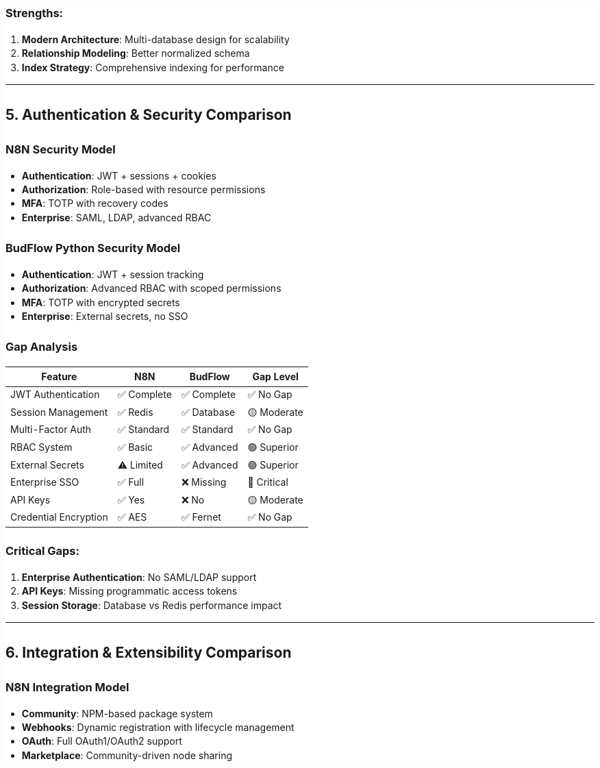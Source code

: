### Strengths:
1. **Modern Architecture**: Multi-database design for scalability
2. **Relationship Modeling**: Better normalized schema
3. **Index Strategy**: Comprehensive indexing for performance

---

## 5. Authentication & Security Comparison

### N8N Security Model
- **Authentication**: JWT + sessions + cookies
- **Authorization**: Role-based with resource permissions
- **MFA**: TOTP with recovery codes
- **Enterprise**: SAML, LDAP, advanced RBAC

### BudFlow Python Security Model
- **Authentication**: JWT + session tracking
- **Authorization**: Advanced RBAC with scoped permissions
- **MFA**: TOTP with encrypted secrets
- **Enterprise**: External secrets, no SSO

### Gap Analysis

| Feature | N8N | BudFlow | Gap Level |
|---------|-----|---------|-----------|
| JWT Authentication | ✅ Complete | ✅ Complete | ✅ No Gap |
| Session Management | ✅ Redis | ✅ Database | 🟡 Moderate |
| Multi-Factor Auth | ✅ Standard | ✅ Standard | ✅ No Gap |
| RBAC System | ✅ Basic | ✅ Advanced | 🟢 Superior |
| External Secrets | ⚠️ Limited | ✅ Advanced | 🟢 Superior |
| Enterprise SSO | ✅ Full | ❌ Missing | 🔴 Critical |
| API Keys | ✅ Yes | ❌ No | 🟡 Moderate |
| Credential Encryption | ✅ AES | ✅ Fernet | ✅ No Gap |

### Critical Gaps:
1. **Enterprise Authentication**: No SAML/LDAP support
2. **API Keys**: Missing programmatic access tokens
3. **Session Storage**: Database vs Redis performance impact

---

## 6. Integration & Extensibility Comparison

### N8N Integration Model
- **Community**: NPM-based package system
- **Webhooks**: Dynamic registration with lifecycle management
- **OAuth**: Full OAuth1/OAuth2 support
- **Marketplace**: Community-driven node sharing
